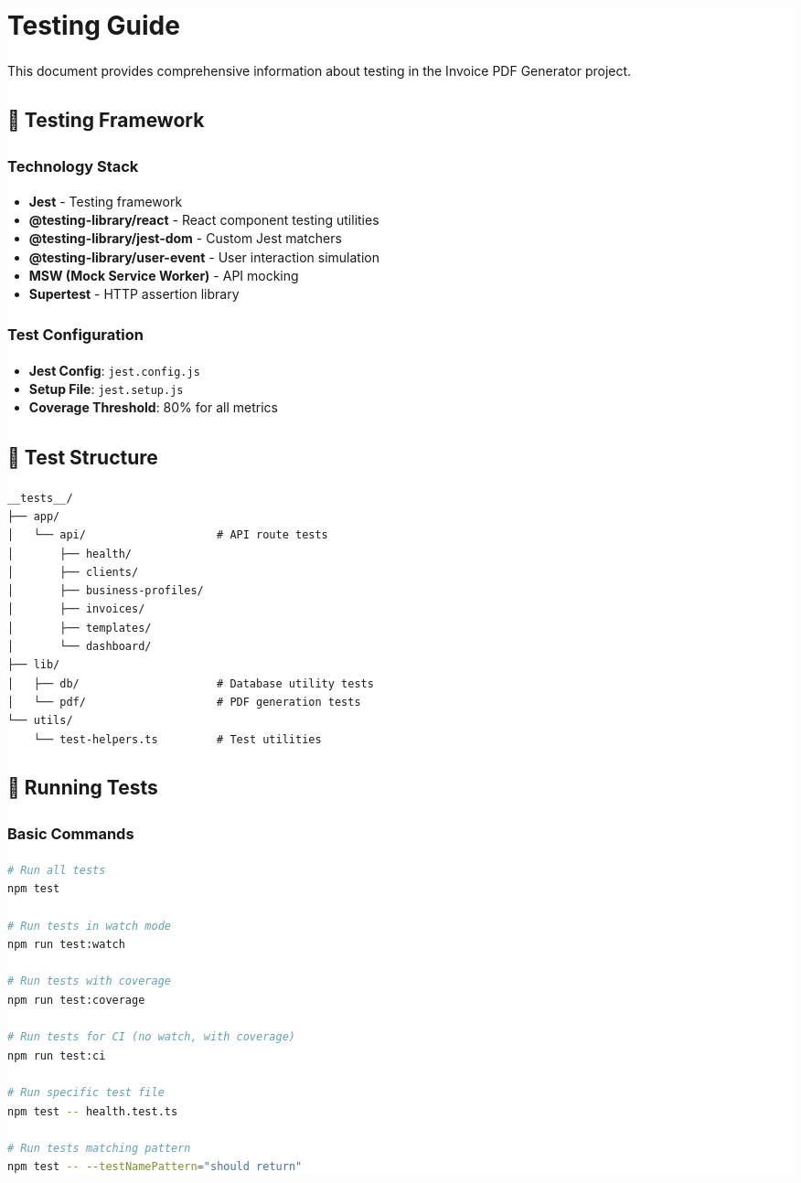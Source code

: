 # Testing Guide

This document provides comprehensive information about testing in the Invoice PDF Generator project.

## 🧪 Testing Framework

### Technology Stack
- **Jest** - Testing framework
- **@testing-library/react** - React component testing utilities
- **@testing-library/jest-dom** - Custom Jest matchers
- **@testing-library/user-event** - User interaction simulation
- **MSW (Mock Service Worker)** - API mocking
- **Supertest** - HTTP assertion library

### Test Configuration
- **Jest Config**: `jest.config.js`
- **Setup File**: `jest.setup.js`
- **Coverage Threshold**: 80% for all metrics

## 📁 Test Structure

```
__tests__/
├── app/
│   └── api/                    # API route tests
│       ├── health/
│       ├── clients/
│       ├── business-profiles/
│       ├── invoices/
│       ├── templates/
│       └── dashboard/
├── lib/
│   ├── db/                     # Database utility tests
│   └── pdf/                    # PDF generation tests
└── utils/
    └── test-helpers.ts         # Test utilities
```

## 🚀 Running Tests

### Basic Commands
```bash
# Run all tests
npm test

# Run tests in watch mode
npm run test:watch

# Run tests with coverage
npm run test:coverage

# Run tests for CI (no watch, with coverage)
npm run test:ci

# Run specific test file
npm test -- health.test.ts

# Run tests matching pattern
npm test -- --testNamePattern="should return"
```